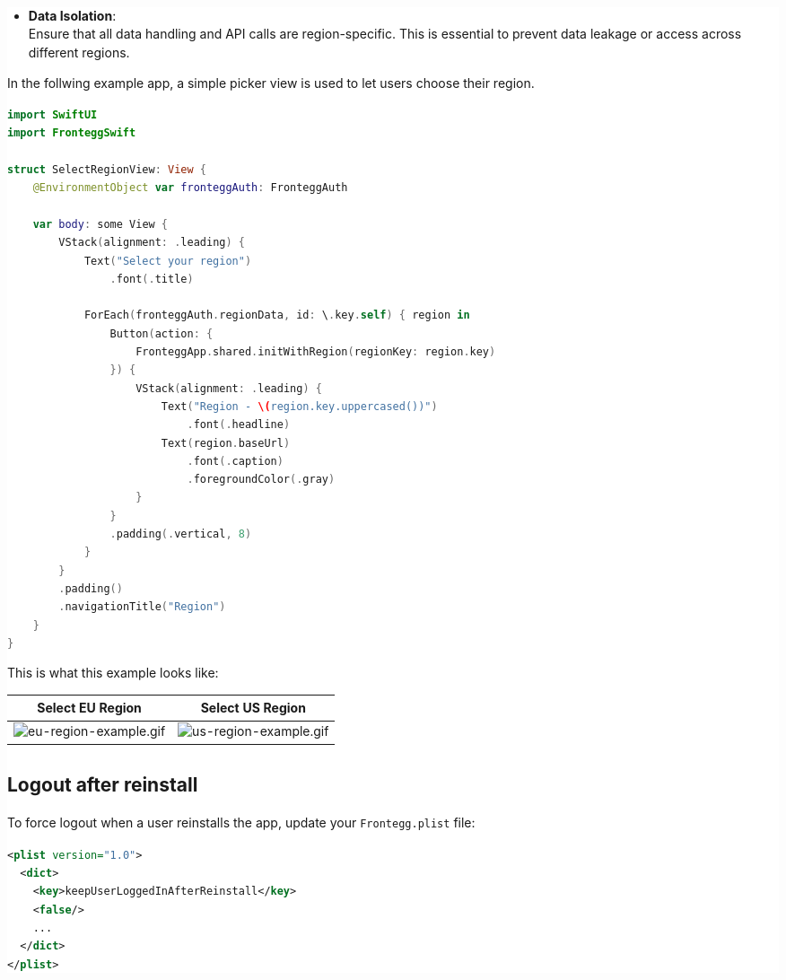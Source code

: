 - **Data Isolation**:  
  Ensure that all data handling and API calls are region-specific. This is essential to prevent data leakage or access across different regions.


In the follwing example app, a simple picker view is used to let users choose their region.

```swift
import SwiftUI
import FronteggSwift

struct SelectRegionView: View {
    @EnvironmentObject var fronteggAuth: FronteggAuth

    var body: some View {
        VStack(alignment: .leading) {
            Text("Select your region")
                .font(.title)

            ForEach(fronteggAuth.regionData, id: \.key.self) { region in
                Button(action: {
                    FronteggApp.shared.initWithRegion(regionKey: region.key)
                }) {
                    VStack(alignment: .leading) {
                        Text("Region - \(region.key.uppercased())")
                            .font(.headline)
                        Text(region.baseUrl)
                            .font(.caption)
                            .foregroundColor(.gray)
                    }
                }
                .padding(.vertical, 8)
            }
        }
        .padding()
        .navigationTitle("Region")
    }
}
```

This is what this example looks like:

|                     Select EU Region                     |                     Select US Region                     |
|:--------------------------------------------------------:|:--------------------------------------------------------:|
| ![eu-region-example.gif](./images/eu-region-example.gif) | ![us-region-example.gif](./images/us-region-example.gif) |

## Logout after reinstall

To force logout when a user reinstalls the app, update your `Frontegg.plist` file:

```xml
<plist version="1.0">
  <dict>
    <key>keepUserLoggedInAfterReinstall</key>
    <false/>
    ...
  </dict>
</plist>
```
